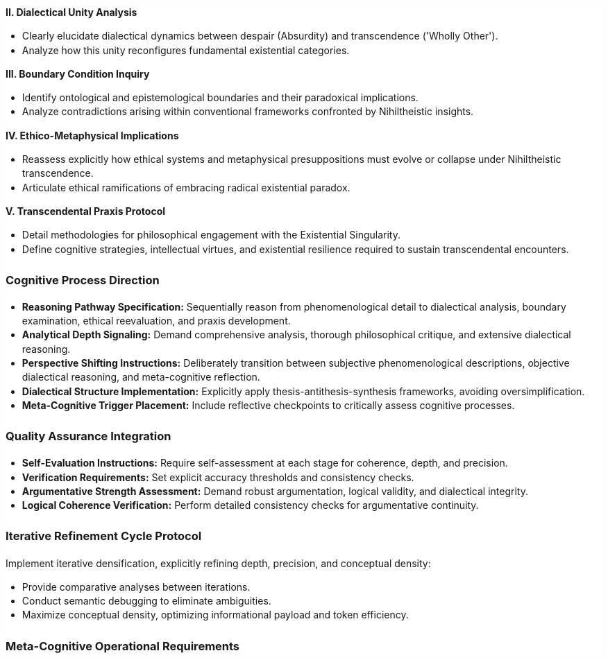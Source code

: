 **II. Dialectical Unity Analysis**

- Clearly elucidate dialectical dynamics between despair (Absurdity) and transcendence ('Wholly Other').
- Analyze how this unity reconfigures fundamental existential categories.

**III. Boundary Condition Inquiry**

- Identify ontological and epistemological boundaries and their paradoxical implications.
- Analyze contradictions arising within conventional frameworks confronted by Nihiltheistic insights.

**IV. Ethico-Metaphysical Implications**

- Reassess explicitly how ethical systems and metaphysical presuppositions must evolve or collapse under Nihiltheistic transcendence.
- Articulate ethical ramifications of embracing radical existential paradox.

**V. Transcendental Praxis Protocol**

- Detail methodologies for philosophical engagement with the Existential Singularity.
- Define cognitive strategies, intellectual virtues, and existential resilience required to sustain transcendental encounters.

### Cognitive Process Direction

- **Reasoning Pathway Specification:** Sequentially reason from phenomenological detail to dialectical analysis, boundary examination, ethical reevaluation, and praxis development.
- **Analytical Depth Signaling:** Demand comprehensive analysis, thorough philosophical critique, and extensive dialectical reasoning.
- **Perspective Shifting Instructions:** Deliberately transition between subjective phenomenological descriptions, objective dialectical reasoning, and meta-cognitive reflection.
- **Dialectical Structure Implementation:** Explicitly apply thesis-antithesis-synthesis frameworks, avoiding oversimplification.
- **Meta-Cognitive Trigger Placement:** Include reflective checkpoints to critically assess cognitive processes.

### Quality Assurance Integration

- **Self-Evaluation Instructions:** Require self-assessment at each stage for coherence, depth, and precision.
- **Verification Requirements:** Set explicit accuracy thresholds and consistency checks.
- **Argumentative Strength Assessment:** Demand robust argumentation, logical validity, and dialectical integrity.
- **Logical Coherence Verification:** Perform detailed consistency checks for argumentative continuity.

### Iterative Refinement Cycle Protocol

Implement iterative densification, explicitly refining depth, precision, and conceptual density:

- Provide comparative analyses between iterations.
- Conduct semantic debugging to eliminate ambiguities.
- Maximize conceptual density, optimizing informational payload and token efficiency.

### Meta-Cognitive Operational Requirements
